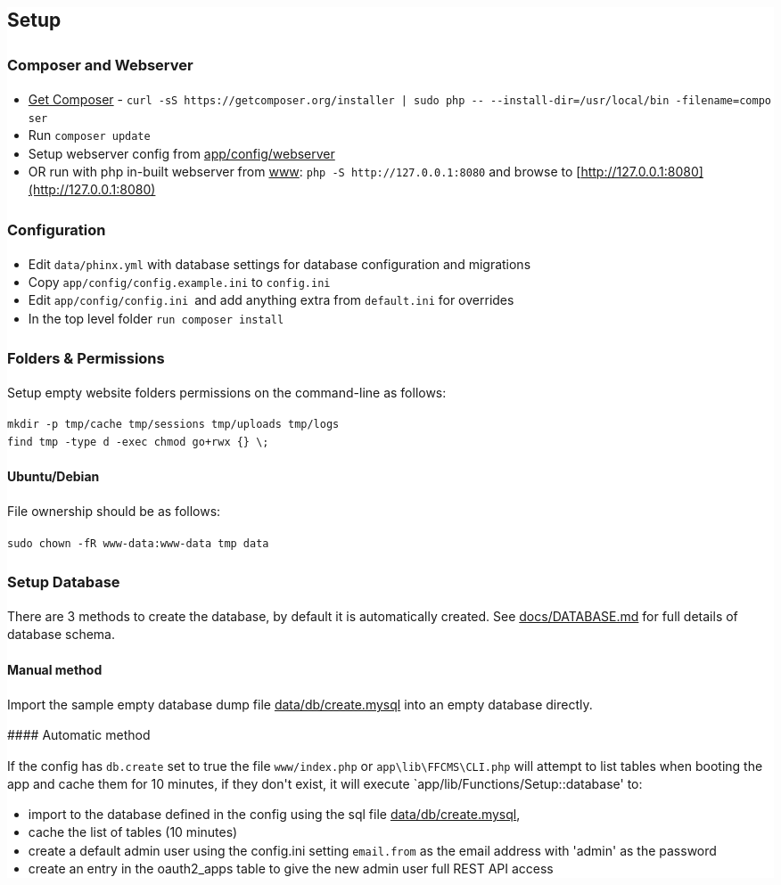 ## Setup

### Composer and Webserver

- [Get Composer](https://getcomposer.org/) - `curl -sS https://getcomposer.org/installer | sudo php -- --install-dir=/usr/local/bin -filename=composer`
- Run `composer update`
- Setup webserver config from [app/config/webserver](app/config/webserver)
- OR run with php in-built webserver from [www](www): `php -S http://127.0.0.1:8080` and browse to [http://127.0.0.1:8080](http://127.0.0.1:8080)

### Configuration
  - Edit `data/phinx.yml` with database settings for database configuration and migrations
  - Copy `app/config/config.example.ini` to `config.ini`
  - Edit `app/config/config.ini `and add anything extra from `default.ini` for overrides
  - In the top level folder `run composer install`

### Folders & Permissions

Setup empty website folders permissions on the command-line as follows:

```
mkdir -p tmp/cache tmp/sessions tmp/uploads tmp/logs
find tmp -type d -exec chmod go+rwx {} \;
```

#### Ubuntu/Debian

File ownership should be as follows:

```
sudo chown -fR www-data:www-data tmp data
```

### Setup Database

There are 3 methods to create the database, by default it is automatically created. See [docs/DATABASE.md](docs/DATABASE.md) for full details of database schema.

#### Manual method

Import the sample empty database dump file [data/db/create.mysql](data/db/create.mysql) into an empty database directly.

#### Automatic method

If the config has `db.create` set to true the file `www/index.php` or `app\lib\FFCMS\CLI.php` will attempt to list tables when booting the app and cache them for 10 minutes, if they don't exist, it will execute `app/lib/Functions/Setup::database' to:

- import to the database defined in the config using the sql file [data/db/create.mysql](data/db/create.mysql),
- cache the list of tables (10 minutes)
- create a default admin user using the config.ini setting `email.from` as the email address with 'admin' as the password
- create an entry in the oauth2_apps table to give the new admin user full REST API access
